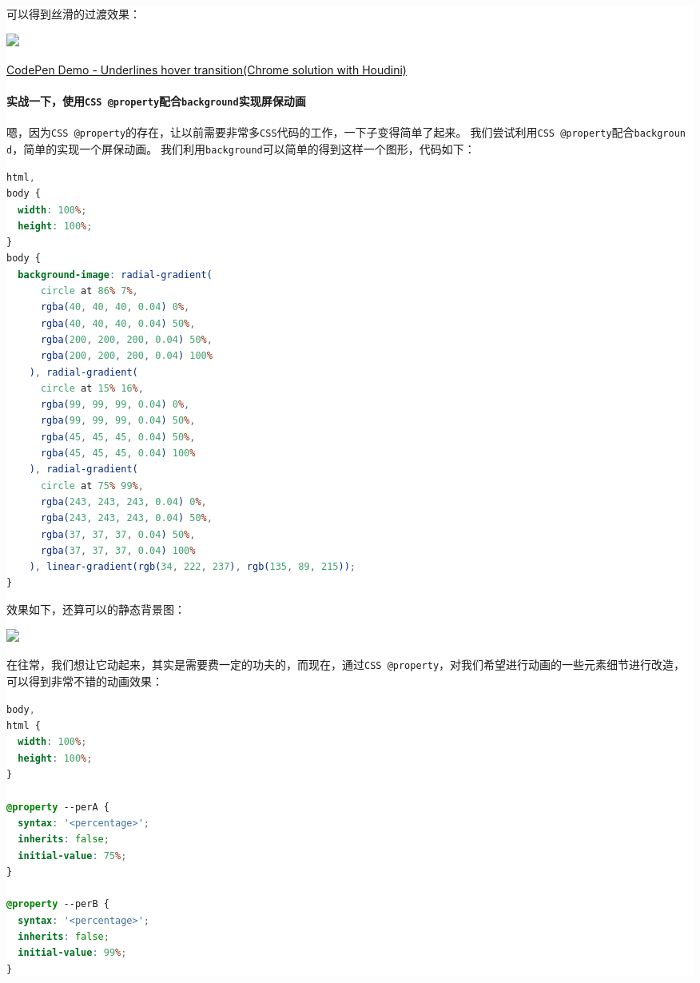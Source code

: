 可以得到丝滑的过渡效果：

![](https://p3-juejin.byteimg.com/tos-cn-i-k3u1fbpfcp/92867f112c6c49f39769946ad9d480bc~tplv-k3u1fbpfcp-zoom-1.image)

[CodePen Demo - Underlines hover transition(Chrome solution with Houdini)](https://codepen.io/Chokcoco/pen/jOymJZR)

#### 实战一下，使用`CSS @property`配合`background`实现屏保动画

嗯，因为`CSS @property`的存在，让以前需要非常多`CSS`代码的工作，一下子变得简单了起来。
我们尝试利用`CSS @property`配合`background`，简单的实现一个屏保动画。
我们利用`background`可以简单的得到这样一个图形，代码如下：

```scss
html,
body {
  width: 100%;
  height: 100%;
}
body {
  background-image: radial-gradient(
      circle at 86% 7%,
      rgba(40, 40, 40, 0.04) 0%,
      rgba(40, 40, 40, 0.04) 50%,
      rgba(200, 200, 200, 0.04) 50%,
      rgba(200, 200, 200, 0.04) 100%
    ), radial-gradient(
      circle at 15% 16%,
      rgba(99, 99, 99, 0.04) 0%,
      rgba(99, 99, 99, 0.04) 50%,
      rgba(45, 45, 45, 0.04) 50%,
      rgba(45, 45, 45, 0.04) 100%
    ), radial-gradient(
      circle at 75% 99%,
      rgba(243, 243, 243, 0.04) 0%,
      rgba(243, 243, 243, 0.04) 50%,
      rgba(37, 37, 37, 0.04) 50%,
      rgba(37, 37, 37, 0.04) 100%
    ), linear-gradient(rgb(34, 222, 237), rgb(135, 89, 215));
}
```

效果如下，还算可以的静态背景图：

![](https://p3-juejin.byteimg.com/tos-cn-i-k3u1fbpfcp/3b3b9230ea0e464ab8fa086979403c09~tplv-k3u1fbpfcp-zoom-1.image)

在往常，我们想让它动起来，其实是需要费一定的功夫的，而现在，通过`CSS @property`，对我们希望进行动画的一些元素细节进行改造，可以得到非常不错的动画效果：

```scss
body,
html {
  width: 100%;
  height: 100%;
}

@property --perA {
  syntax: '<percentage>';
  inherits: false;
  initial-value: 75%;
}

@property --perB {
  syntax: '<percentage>';
  inherits: false;
  initial-value: 99%;
}

```